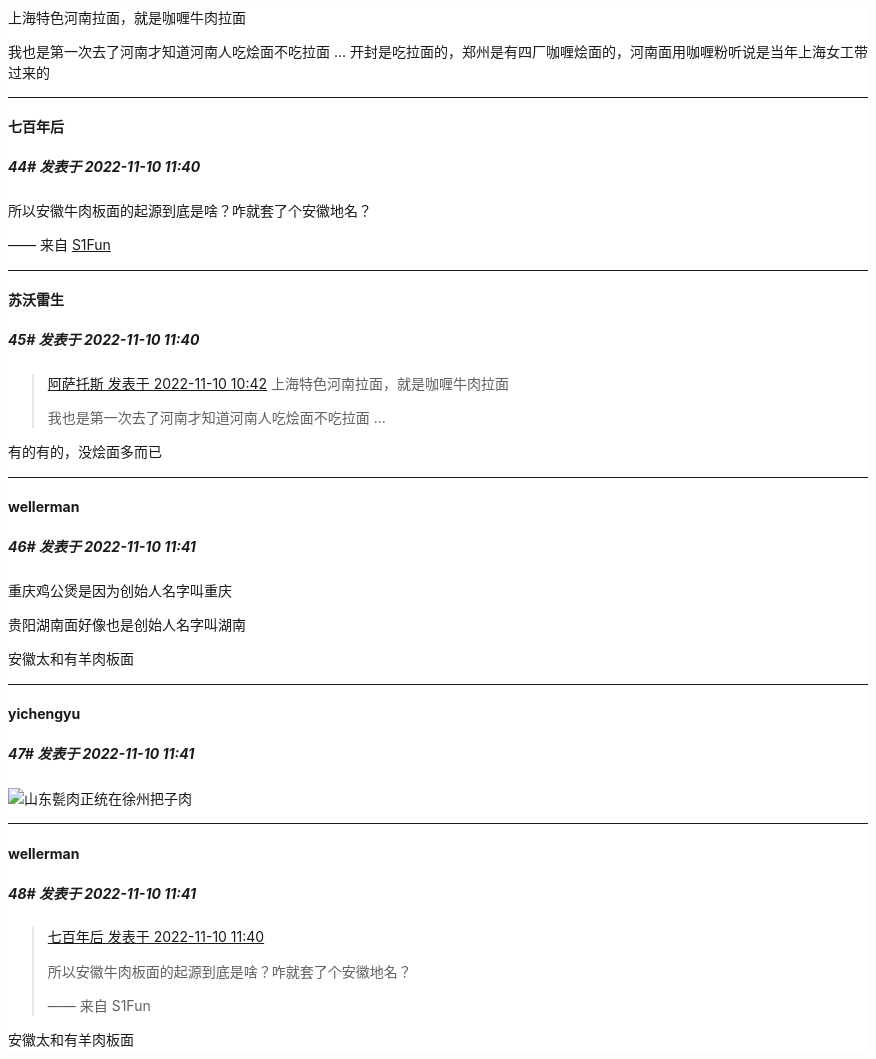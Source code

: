 上海特色河南拉面，就是咖喱牛肉拉面

我也是第一次去了河南才知道河南人吃烩面不吃拉面 ...</blockquote>
开封是吃拉面的，郑州是有四厂咖喱烩面的，河南面用咖喱粉听说是当年上海女工带过来的

*****

####  七百年后  
##### 44#       发表于 2022-11-10 11:40

所以安徽牛肉板面的起源到底是啥？咋就套了个安徽地名？

—— 来自 [S1Fun](https://s1fun.koalcat.com)

*****

####  苏沃雷生  
##### 45#       发表于 2022-11-10 11:40

<blockquote><a href="httphttps://bbs.saraba1st.com/2b/forum.php?mod=redirect&amp;goto=findpost&amp;pid=58365283&amp;ptid=2104184" target="_blank">阿萨托斯 发表于 2022-11-10 10:42</a>
上海特色河南拉面，就是咖喱牛肉拉面

我也是第一次去了河南才知道河南人吃烩面不吃拉面 ...</blockquote>
有的有的，没烩面多而已

*****

####  wellerman  
##### 46#       发表于 2022-11-10 11:41

重庆鸡公煲是因为创始人名字叫重庆

贵阳湖南面好像也是创始人名字叫湖南

安徽太和有羊肉板面

*****

####  yichengyu  
##### 47#       发表于 2022-11-10 11:41

<img src="https://static.saraba1st.com/image/smiley/face2017/045.png" referrerpolicy="no-referrer">山东甏肉正统在徐州把子肉

*****

####  wellerman  
##### 48#       发表于 2022-11-10 11:41

<blockquote><a href="httphttps://bbs.saraba1st.com/2b/forum.php?mod=redirect&amp;goto=findpost&amp;pid=58366439&amp;ptid=2104184" target="_blank">七百年后 发表于 2022-11-10 11:40</a>

所以安徽牛肉板面的起源到底是啥？咋就套了个安徽地名？

—— 来自 S1Fun</blockquote>
安徽太和有羊肉板面
